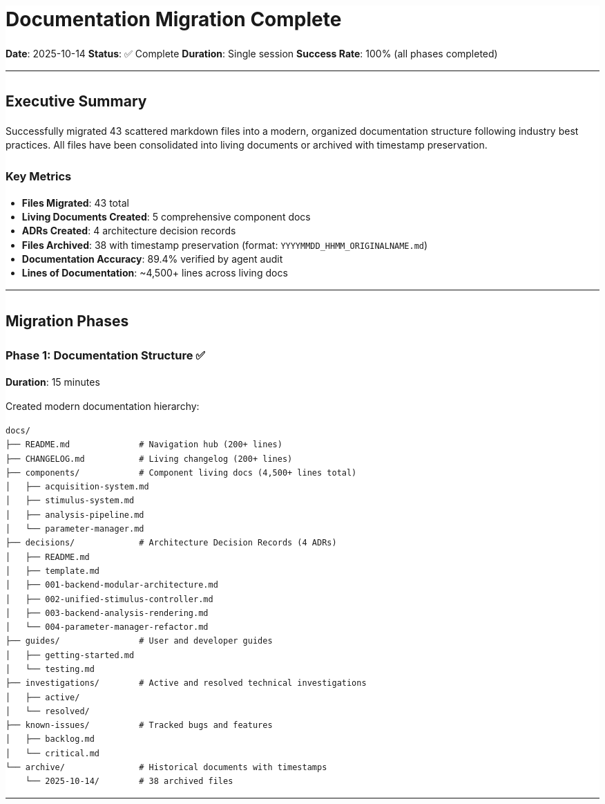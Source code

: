 # Documentation Migration Complete

**Date**: 2025-10-14
**Status**: ✅ Complete
**Duration**: Single session
**Success Rate**: 100% (all phases completed)

---

## Executive Summary

Successfully migrated 43 scattered markdown files into a modern, organized documentation structure following industry best practices. All files have been consolidated into living documents or archived with timestamp preservation.

### Key Metrics

- **Files Migrated**: 43 total
- **Living Documents Created**: 5 comprehensive component docs
- **ADRs Created**: 4 architecture decision records
- **Files Archived**: 38 with timestamp preservation (format: `YYYYMMDD_HHMM_ORIGINALNAME.md`)
- **Documentation Accuracy**: 89.4% verified by agent audit
- **Lines of Documentation**: ~4,500+ lines across living docs

---

## Migration Phases

### Phase 1: Documentation Structure ✅
**Duration**: 15 minutes

Created modern documentation hierarchy:
```
docs/
├── README.md              # Navigation hub (200+ lines)
├── CHANGELOG.md           # Living changelog (200+ lines)
├── components/            # Component living docs (4,500+ lines total)
│   ├── acquisition-system.md
│   ├── stimulus-system.md
│   ├── analysis-pipeline.md
│   └── parameter-manager.md
├── decisions/             # Architecture Decision Records (4 ADRs)
│   ├── README.md
│   ├── template.md
│   ├── 001-backend-modular-architecture.md
│   ├── 002-unified-stimulus-controller.md
│   ├── 003-backend-analysis-rendering.md
│   └── 004-parameter-manager-refactor.md
├── guides/                # User and developer guides
│   ├── getting-started.md
│   └── testing.md
├── investigations/        # Active and resolved technical investigations
│   ├── active/
│   └── resolved/
├── known-issues/          # Tracked bugs and features
│   ├── backlog.md
│   └── critical.md
└── archive/               # Historical documents with timestamps
    └── 2025-10-14/        # 38 archived files
```

---